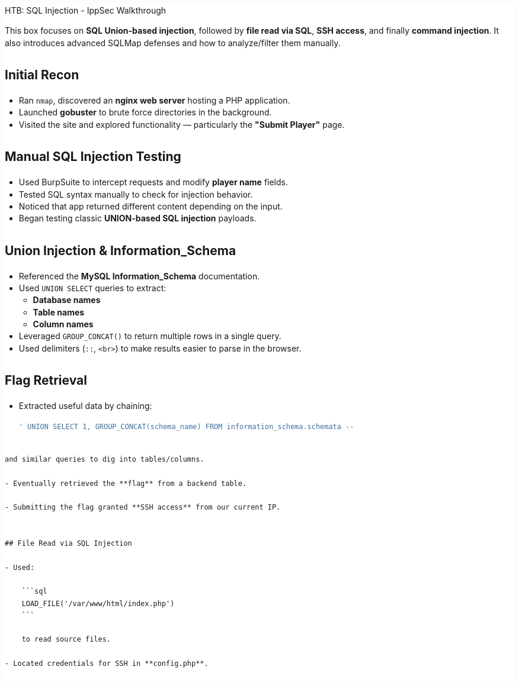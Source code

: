 HTB: SQL Injection - IppSec Walkthrough

This box focuses on **SQL Union-based injection**, followed by **file read via SQL**, **SSH access**, and finally **command injection**. It also introduces advanced SQLMap defenses and how to analyze/filter them manually.

## Initial Recon

- Ran `nmap`, discovered an **nginx web server** hosting a PHP application.
- Launched **gobuster** to brute force directories in the background.
- Visited the site and explored functionality — particularly the **"Submit Player"** page.

## Manual SQL Injection Testing

- Used BurpSuite to intercept requests and modify **player name** fields.
- Tested SQL syntax manually to check for injection behavior.
- Noticed that app returned different content depending on the input.
- Began testing classic **UNION-based SQL injection** payloads.

## Union Injection & Information_Schema

- Referenced the **MySQL Information_Schema** documentation.
- Used `UNION SELECT` queries to extract:
  - **Database names**
  - **Table names**
  - **Column names**
- Leveraged `GROUP_CONCAT()` to return multiple rows in a single query.
- Used delimiters (`::`, `<br>`) to make results easier to parse in the browser.

## Flag Retrieval

- Extracted useful data by chaining:
  ```sql
  ' UNION SELECT 1, GROUP_CONCAT(schema_name) FROM information_schema.schemata --
```

and similar queries to dig into tables/columns.

- Eventually retrieved the **flag** from a backend table.
    
- Submitting the flag granted **SSH access** from our current IP.
    

## File Read via SQL Injection

- Used:
    
    ```sql
    LOAD_FILE('/var/www/html/index.php')
    ```
    
    to read source files.
    
- Located credentials for SSH in **config.php**.
    